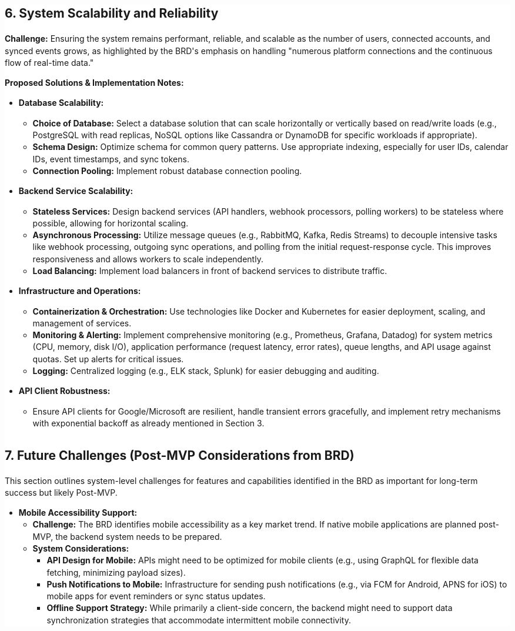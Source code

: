 ## 6. System Scalability and Reliability

**Challenge:** Ensuring the system remains performant, reliable, and scalable as the number of users, connected accounts, and synced events grows, as highlighted by the BRD's emphasis on handling "numerous platform connections and the continuous flow of real-time data."

**Proposed Solutions & Implementation Notes:**

*   **Database Scalability:**
    *   **Choice of Database:** Select a database solution that can scale horizontally or vertically based on read/write loads (e.g., PostgreSQL with read replicas, NoSQL options like Cassandra or DynamoDB for specific workloads if appropriate).
    *   **Schema Design:** Optimize schema for common query patterns. Use appropriate indexing, especially for user IDs, calendar IDs, event timestamps, and sync tokens.
    *   **Connection Pooling:** Implement robust database connection pooling.

*   **Backend Service Scalability:**
    *   **Stateless Services:** Design backend services (API handlers, webhook processors, polling workers) to be stateless where possible, allowing for horizontal scaling.
    *   **Asynchronous Processing:** Utilize message queues (e.g., RabbitMQ, Kafka, Redis Streams) to decouple intensive tasks like webhook processing, outgoing sync operations, and polling from the initial request-response cycle. This improves responsiveness and allows workers to scale independently.
    *   **Load Balancing:** Implement load balancers in front of backend services to distribute traffic.

*   **Infrastructure and Operations:**
    *   **Containerization & Orchestration:** Use technologies like Docker and Kubernetes for easier deployment, scaling, and management of services.
    *   **Monitoring & Alerting:** Implement comprehensive monitoring (e.g., Prometheus, Grafana, Datadog) for system metrics (CPU, memory, disk I/O), application performance (request latency, error rates), queue lengths, and API usage against quotas. Set up alerts for critical issues.
    *   **Logging:** Centralized logging (e.g., ELK stack, Splunk) for easier debugging and auditing.

*   **API Client Robustness:**
    *   Ensure API clients for Google/Microsoft are resilient, handle transient errors gracefully, and implement retry mechanisms with exponential backoff as already mentioned in Section 3.

## 7. Future Challenges (Post-MVP Considerations from BRD)

This section outlines system-level challenges for features and capabilities identified in the BRD as important for long-term success but likely Post-MVP.

*   **Mobile Accessibility Support:**
    *   **Challenge:** The BRD identifies mobile accessibility as a key market trend. If native mobile applications are planned post-MVP, the backend system needs to be prepared.
    *   **System Considerations:**
        *   **API Design for Mobile:** APIs might need to be optimized for mobile clients (e.g., using GraphQL for flexible data fetching, minimizing payload sizes).
        *   **Push Notifications to Mobile:** Infrastructure for sending push notifications (e.g., via FCM for Android, APNS for iOS) to mobile apps for event reminders or sync status updates.
        *   **Offline Support Strategy:** While primarily a client-side concern, the backend might need to support data synchronization strategies that accommodate intermittent mobile connectivity.
